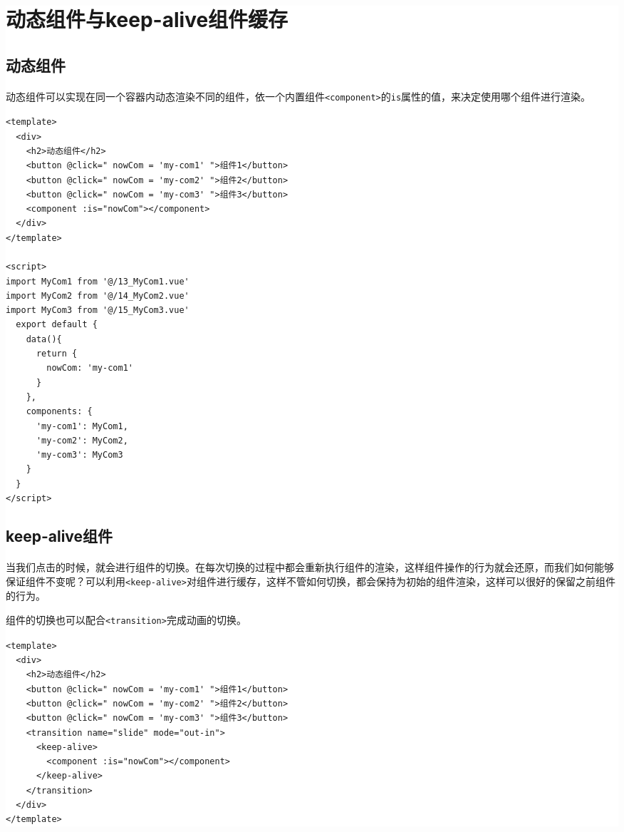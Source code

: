 # 动态组件与keep-alive组件缓存

## 动态组件

动态组件可以实现在同一个容器内动态渲染不同的组件，依一个内置组件`<component>`的`is`属性的值，来决定使用哪个组件进行渲染。

```vue
<template>
  <div>
    <h2>动态组件</h2>
    <button @click=" nowCom = 'my-com1' ">组件1</button>
    <button @click=" nowCom = 'my-com2' ">组件2</button>
    <button @click=" nowCom = 'my-com3' ">组件3</button>
 	<component :is="nowCom"></component>
  </div>
</template>

<script>
import MyCom1 from '@/13_MyCom1.vue'
import MyCom2 from '@/14_MyCom2.vue'
import MyCom3 from '@/15_MyCom3.vue'
  export default {
    data(){
      return {
        nowCom: 'my-com1'
      }
    },
    components: {
      'my-com1': MyCom1,
      'my-com2': MyCom2,
      'my-com3': MyCom3
    }
  }
</script>
```

## keep-alive组件

当我们点击的时候，就会进行组件的切换。在每次切换的过程中都会重新执行组件的渲染，这样组件操作的行为就会还原，而我们如何能够保证组件不变呢？可以利用`<keep-alive>`对组件进行缓存，这样不管如何切换，都会保持为初始的组件渲染，这样可以很好的保留之前组件的行为。

组件的切换也可以配合`<transition>`完成动画的切换。

```vue
<template>
  <div>
    <h2>动态组件</h2>
    <button @click=" nowCom = 'my-com1' ">组件1</button>
    <button @click=" nowCom = 'my-com2' ">组件2</button>
    <button @click=" nowCom = 'my-com3' ">组件3</button>
    <transition name="slide" mode="out-in">
      <keep-alive>
        <component :is="nowCom"></component>
      </keep-alive>
    </transition>
  </div>
</template>
```
